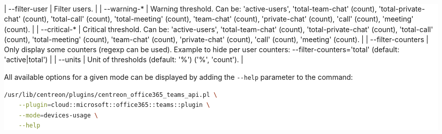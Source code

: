 | --filter-user     | Filter users.                                                                                                                                                                                                                         |
| --warning-*       | Warning threshold. Can be: 'active-users', 'total-team-chat' (count), 'total-private-chat' (count), 'total-call' (count), 'total-meeting' (count), 'team-chat' (count), 'private-chat' (count), 'call' (count), 'meeting' (count).    |
| --critical-*      | Critical threshold. Can be: 'active-users', 'total-team-chat' (count), 'total-private-chat' (count), 'total-call' (count), 'total-meeting' (count), 'team-chat' (count), 'private-chat' (count), 'call' (count), 'meeting' (count).   |
| --filter-counters | Only display some counters (regexp can be used). Example to hide per user counters: --filter-counters='total' (default: 'active\|total')                                                                                              |
| --units           | Unit of thresholds (default: '%') ('%', 'count').                                                                                                                                                                                     |

</TabItem>
</Tabs>

All available options for a given mode can be displayed by adding the
`--help` parameter to the command:

```bash
/usr/lib/centreon/plugins/centreon_office365_teams_api.pl \
	--plugin=cloud::microsoft::office365::teams::plugin \
	--mode=devices-usage \
	--help
```
